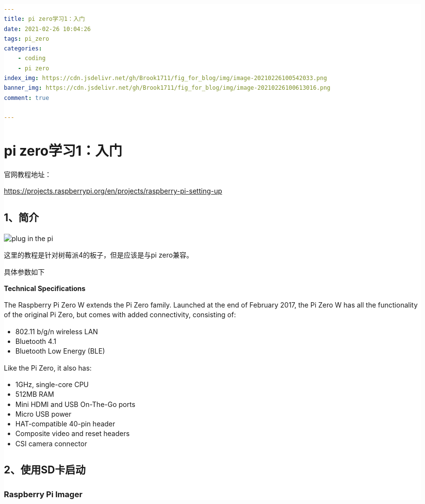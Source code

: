 ```yaml
---
title: pi zero学习1：入门
date: 2021-02-26 10:04:26
tags: pi_zero
categories:
    - coding
    - pi zero
index_img: https://cdn.jsdelivr.net/gh/Brook1711/fig_for_blog/img/image-20210226100542033.png
banner_img: https://cdn.jsdelivr.net/gh/Brook1711/fig_for_blog/img/image-20210226100613016.png
comment: true

---
```


# pi zero学习1：入门

官网教程地址：

https://projects.raspberrypi.org/en/projects/raspberry-pi-setting-up

## 1、简介

![plug in the pi](https://projects-static.raspberrypi.org/projects/raspberry-pi-setting-up/05f98c4cac11e7fc2ead84db91ff9f49dc23176c/en/images/pi-plug-in.gif)

这里的教程是针对树莓派4的板子，但是应该是与pi zero兼容。

具体参数如下

**Technical Specifications**

The Raspberry Pi Zero W extends the Pi Zero family. Launched at the end of February 2017, the Pi Zero W has all the functionality of the original Pi Zero, but comes with added connectivity, consisting of:

- 802.11 b/g/n wireless LAN
- Bluetooth 4.1
- Bluetooth Low Energy (BLE)

Like the Pi Zero, it also has:

- 1GHz, single-core CPU
- 512MB RAM
- Mini HDMI and USB On-The-Go ports
- Micro USB power
- HAT-compatible 40-pin header
- Composite video and reset headers
- CSI camera connector

## 2、使用SD卡启动

### Raspberry Pi Imager
